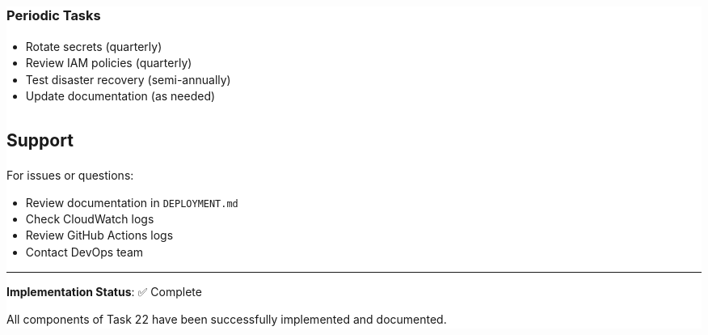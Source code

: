 ### Periodic Tasks
- Rotate secrets (quarterly)
- Review IAM policies (quarterly)
- Test disaster recovery (semi-annually)
- Update documentation (as needed)

## Support

For issues or questions:
- Review documentation in `DEPLOYMENT.md`
- Check CloudWatch logs
- Review GitHub Actions logs
- Contact DevOps team

---

**Implementation Status**: ✅ Complete

All components of Task 22 have been successfully implemented and documented.
